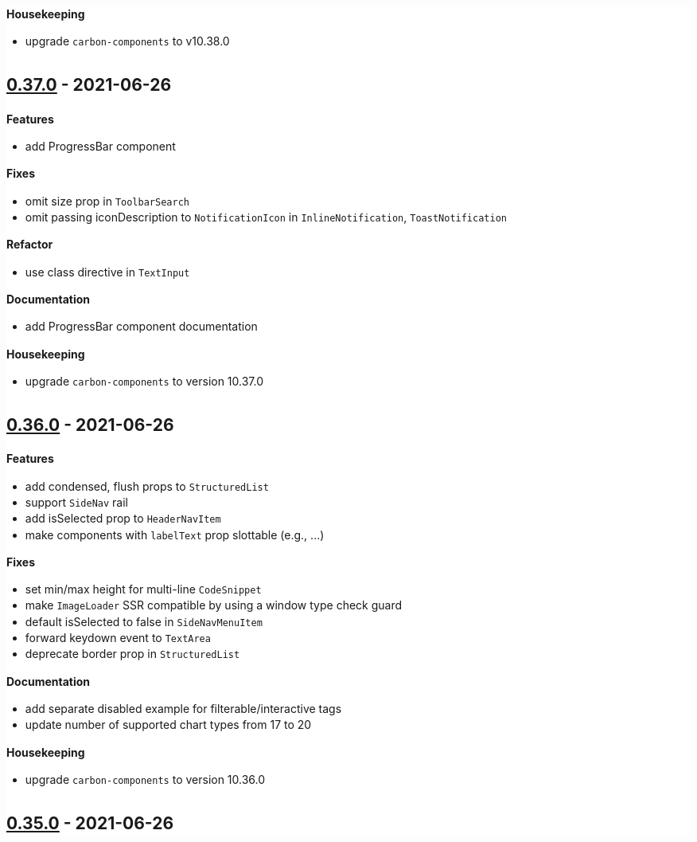 **Housekeeping**

- upgrade `carbon-components` to v10.38.0

## [0.37.0](https://github.com/carbon-design-system/carbon-components-svelte/releases/tag/v0.37.0) - 2021-06-26

**Features**

- add ProgressBar component

**Fixes**

- omit size prop in `ToolbarSearch`
- omit passing iconDescription to `NotificationIcon` in `InlineNotification`, `ToastNotification`

**Refactor**

- use class directive in `TextInput`

**Documentation**

- add ProgressBar component documentation

**Housekeeping**

- upgrade `carbon-components` to version 10.37.0

## [0.36.0](https://github.com/carbon-design-system/carbon-components-svelte/releases/tag/v0.36.0) - 2021-06-26

**Features**

- add condensed, flush props to `StructuredList`
- support `SideNav` rail
- add isSelected prop to `HeaderNavItem`
- make components with `labelText` prop slottable (e.g., <span slot="labelText">...</span>)

**Fixes**

- set min/max height for multi-line `CodeSnippet`
- make `ImageLoader` SSR compatible by using a window type check guard
- default isSelected to false in `SideNavMenuItem`
- forward keydown event to `TextArea`
- deprecate border prop in `StructuredList`

**Documentation**

- add separate disabled example for filterable/interactive tags
- update number of supported chart types from 17 to 20

**Housekeeping**

- upgrade `carbon-components` to version 10.36.0

## [0.35.0](https://github.com/carbon-design-system/carbon-components-svelte/releases/tag/v0.35.0) - 2021-06-26
